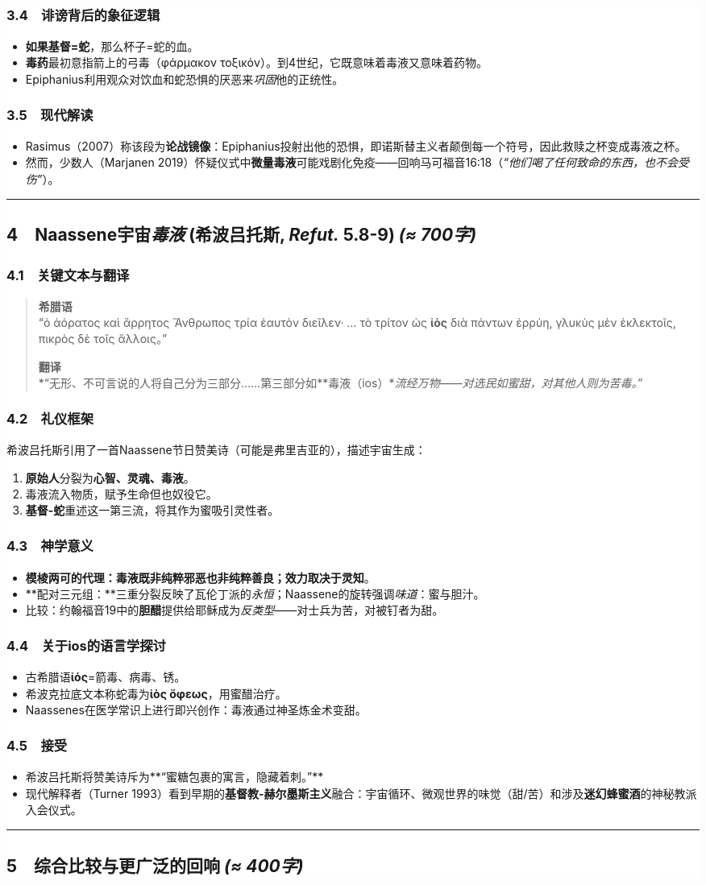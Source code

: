 ### 3.4 诽谤背后的象征逻辑

- **如果基督=蛇**，那么杯子=蛇的血。 
- **毒药**最初意指箭上的弓毒（φάρμακον τοξικόν）。到4世纪，它既意味着毒液又意味着药物。 
- Epiphanius利用观众对饮血和蛇恐惧的厌恶来*巩固*他的正统性。

### 3.5 现代解读

- Rasimus（2007）称该段为**论战镜像**：Epiphanius投射出他的恐惧，即诺斯替主义者颠倒每一个符号，因此救赎之杯变成毒液之杯。 
- 然而，少数人（Marjanen 2019）怀疑仪式中**微量毒液**可能戏剧化免疫——回响马可福音16:18（*“他们喝了任何致命的东西，也不会受伤”*）。

---

## 4 Naassene宇宙*毒液* (希波吕托斯, *Refut.* 5.8-9) *(≈ 700字)*

### 4.1 关键文本与翻译

> **希腊语**  
> “ὁ ἀόρατος καὶ ἄρρητος Ἄνθρωπος τρία ἑαυτὸν διεῖλεν· … τὸ τρίτον ὡς **ἰὸς** διὰ πάντων ἐρρύη, γλυκὺς μὲν ἐκλεκτοῖς, πικρὸς δὲ τοῖς ἄλλοις。”  
>  
> **翻译**  
> *“无形、不可言说的人将自己分为三部分……第三部分如**毒液（ios）**流经万物——对选民如蜜甜，对其他人则为苦毒。”*

### 4.2 礼仪框架

希波吕托斯引用了一首Naassene节日赞美诗（可能是弗里吉亚的），描述宇宙生成：

1. **原始人**分裂为**心智、灵魂、毒液**。  
2. 毒液流入物质，赋予生命但也奴役它。  
3. **基督-蛇**重述这一第三流，将其作为蜜吸引灵性者。

### 4.3 神学意义

- **模棱两可的代理：**毒液既非纯粹邪恶也非纯粹善良；效力取决于**灵知**。  
- **配对三元组：**三重分裂反映了瓦伦丁派的*永恒*；Naassene的旋转强调*味道*：蜜与胆汁。  
- 比较：约翰福音19中的**胆醋**提供给耶稣成为*反类型*——对士兵为苦，对被钉者为甜。

### 4.4 关于**ios**的语言学探讨

- 古希腊语**ἰός**=箭毒、病毒、锈。  
- 希波克拉底文本称蛇毒为**ἰὸς ὄφεως**，用蜜醋治疗。  
- Naassenes在医学常识上进行即兴创作：毒液通过神圣炼金术变甜。

### 4.5 接受

- 希波吕托斯将赞美诗斥为**“蜜糖包裹的寓言，隐藏着刺。”**  
- 现代解释者（Turner 1993）看到早期的**基督教-赫尔墨斯主义**融合：宇宙循环、微观世界的味觉（甜/苦）和涉及**迷幻蜂蜜酒**的神秘教派入会仪式。

---

## 5 综合比较与更广泛的回响 *(≈ 400字)*

